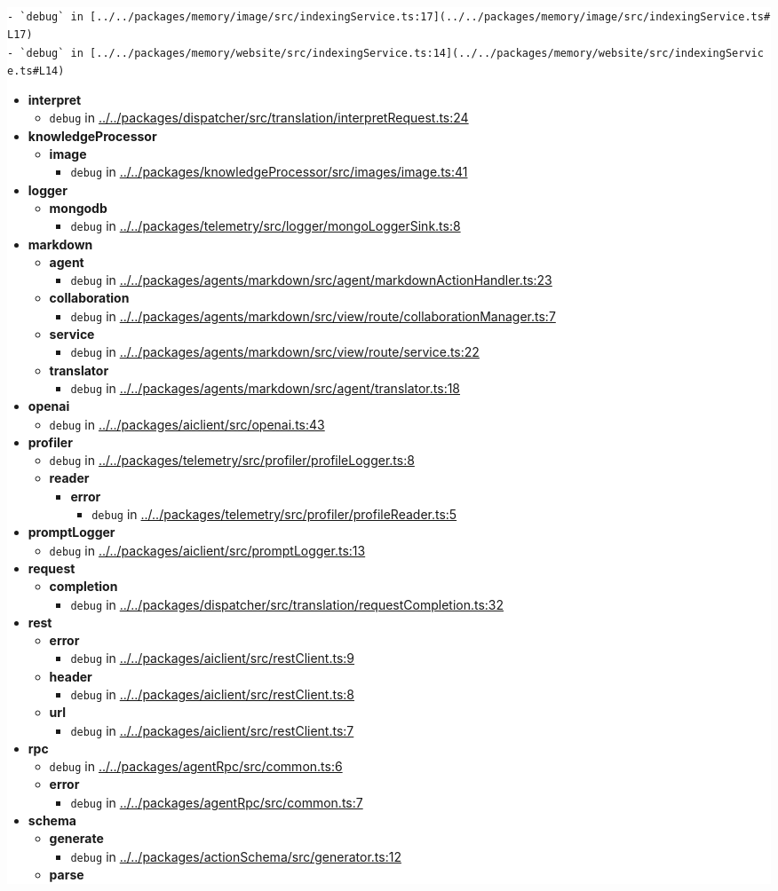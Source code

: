     - `debug` in [../../packages/memory/image/src/indexingService.ts:17](../../packages/memory/image/src/indexingService.ts#L17)
    - `debug` in [../../packages/memory/website/src/indexingService.ts:14](../../packages/memory/website/src/indexingService.ts#L14)
  - **interpret**
    - `debug` in [../../packages/dispatcher/src/translation/interpretRequest.ts:24](../../packages/dispatcher/src/translation/interpretRequest.ts#L24)
  - **knowledgeProcessor**
    - **image**
      - `debug` in [../../packages/knowledgeProcessor/src/images/image.ts:41](../../packages/knowledgeProcessor/src/images/image.ts#L41)
  - **logger**
    - **mongodb**
      - `debug` in [../../packages/telemetry/src/logger/mongoLoggerSink.ts:8](../../packages/telemetry/src/logger/mongoLoggerSink.ts#L8)
  - **markdown**
    - **agent**
      - `debug` in [../../packages/agents/markdown/src/agent/markdownActionHandler.ts:23](../../packages/agents/markdown/src/agent/markdownActionHandler.ts#L23)
    - **collaboration**
      - `debug` in [../../packages/agents/markdown/src/view/route/collaborationManager.ts:7](../../packages/agents/markdown/src/view/route/collaborationManager.ts#L7)
    - **service**
      - `debug` in [../../packages/agents/markdown/src/view/route/service.ts:22](../../packages/agents/markdown/src/view/route/service.ts#L22)
    - **translator**
      - `debug` in [../../packages/agents/markdown/src/agent/translator.ts:18](../../packages/agents/markdown/src/agent/translator.ts#L18)
  - **openai**
    - `debug` in [../../packages/aiclient/src/openai.ts:43](../../packages/aiclient/src/openai.ts#L43)
  - **profiler**
    - `debug` in [../../packages/telemetry/src/profiler/profileLogger.ts:8](../../packages/telemetry/src/profiler/profileLogger.ts#L8)
    - **reader**
      - **error**
        - `debug` in [../../packages/telemetry/src/profiler/profileReader.ts:5](../../packages/telemetry/src/profiler/profileReader.ts#L5)
  - **promptLogger**
    - `debug` in [../../packages/aiclient/src/promptLogger.ts:13](../../packages/aiclient/src/promptLogger.ts#L13)
  - **request**
    - **completion**
      - `debug` in [../../packages/dispatcher/src/translation/requestCompletion.ts:32](../../packages/dispatcher/src/translation/requestCompletion.ts#L32)
  - **rest**
    - **error**
      - `debug` in [../../packages/aiclient/src/restClient.ts:9](../../packages/aiclient/src/restClient.ts#L9)
    - **header**
      - `debug` in [../../packages/aiclient/src/restClient.ts:8](../../packages/aiclient/src/restClient.ts#L8)
    - **url**
      - `debug` in [../../packages/aiclient/src/restClient.ts:7](../../packages/aiclient/src/restClient.ts#L7)
  - **rpc**
    - `debug` in [../../packages/agentRpc/src/common.ts:6](../../packages/agentRpc/src/common.ts#L6)
    - **error**
      - `debug` in [../../packages/agentRpc/src/common.ts:7](../../packages/agentRpc/src/common.ts#L7)
  - **schema**
    - **generate**
      - `debug` in [../../packages/actionSchema/src/generator.ts:12](../../packages/actionSchema/src/generator.ts#L12)
    - **parse**